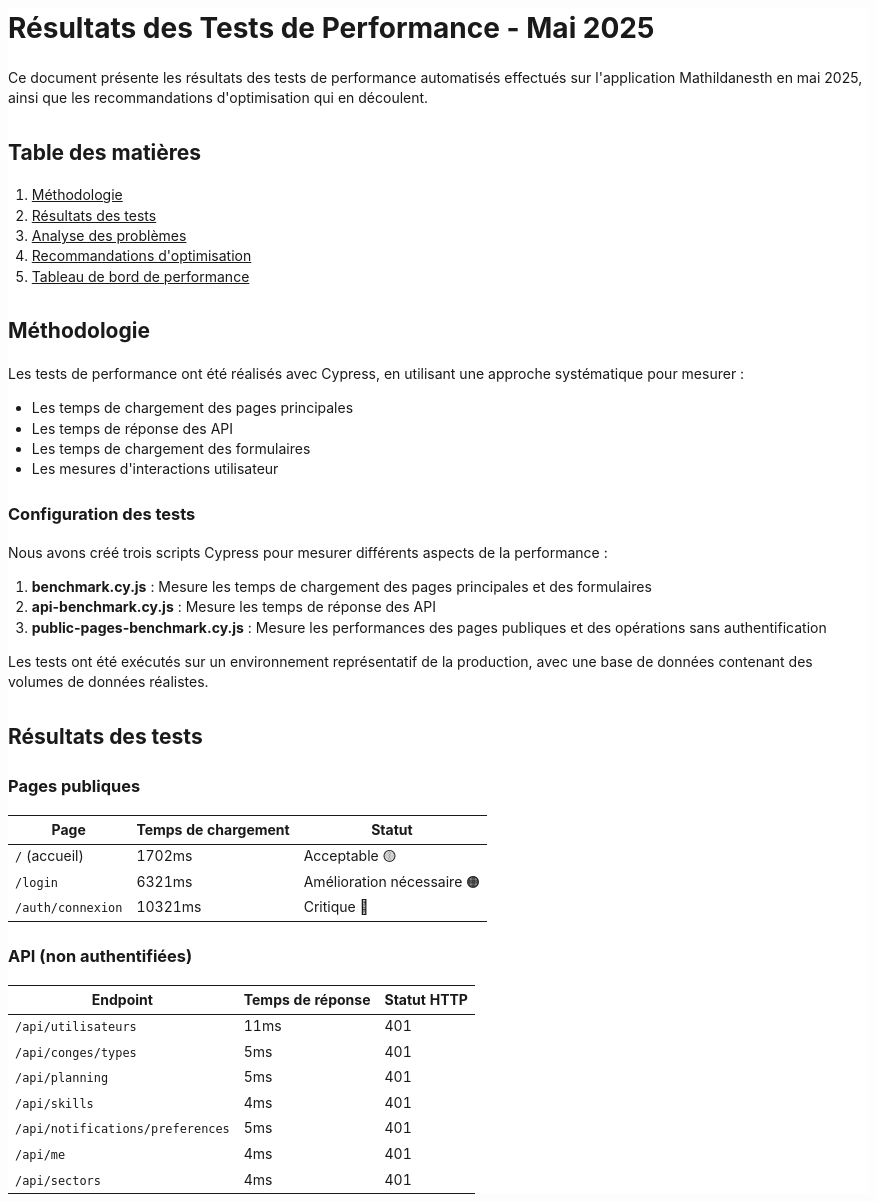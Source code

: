 # Résultats des Tests de Performance - Mai 2025

Ce document présente les résultats des tests de performance automatisés effectués sur l'application Mathildanesth en mai 2025, ainsi que les recommandations d'optimisation qui en découlent.

## Table des matières

1. [Méthodologie](#méthodologie)
2. [Résultats des tests](#résultats-des-tests)
3. [Analyse des problèmes](#analyse-des-problèmes)
4. [Recommandations d'optimisation](#recommandations-doptimisation)
5. [Tableau de bord de performance](#tableau-de-bord-de-performance)

## Méthodologie

Les tests de performance ont été réalisés avec Cypress, en utilisant une approche systématique pour mesurer :

- Les temps de chargement des pages principales
- Les temps de réponse des API
- Les temps de chargement des formulaires
- Les mesures d'interactions utilisateur

### Configuration des tests

Nous avons créé trois scripts Cypress pour mesurer différents aspects de la performance :

1. **benchmark.cy.js** : Mesure les temps de chargement des pages principales et des formulaires
2. **api-benchmark.cy.js** : Mesure les temps de réponse des API
3. **public-pages-benchmark.cy.js** : Mesure les performances des pages publiques et des opérations sans authentification

Les tests ont été exécutés sur un environnement représentatif de la production, avec une base de données contenant des volumes de données réalistes.

## Résultats des tests

### Pages publiques

| Page | Temps de chargement | Statut |
|------|---------------------|--------|
| `/` (accueil) | 1702ms | Acceptable 🟡 |
| `/login` | 6321ms | Amélioration nécessaire 🟠 |
| `/auth/connexion` | 10321ms | Critique 🔴 |

### API (non authentifiées)

| Endpoint | Temps de réponse | Statut HTTP |
|----------|------------------|-------------|
| `/api/utilisateurs` | 11ms | 401 |
| `/api/conges/types` | 5ms | 401 |
| `/api/planning` | 5ms | 401 |
| `/api/skills` | 4ms | 401 |
| `/api/notifications/preferences` | 5ms | 401 |
| `/api/me` | 4ms | 401 |
| `/api/sectors` | 4ms | 401 |